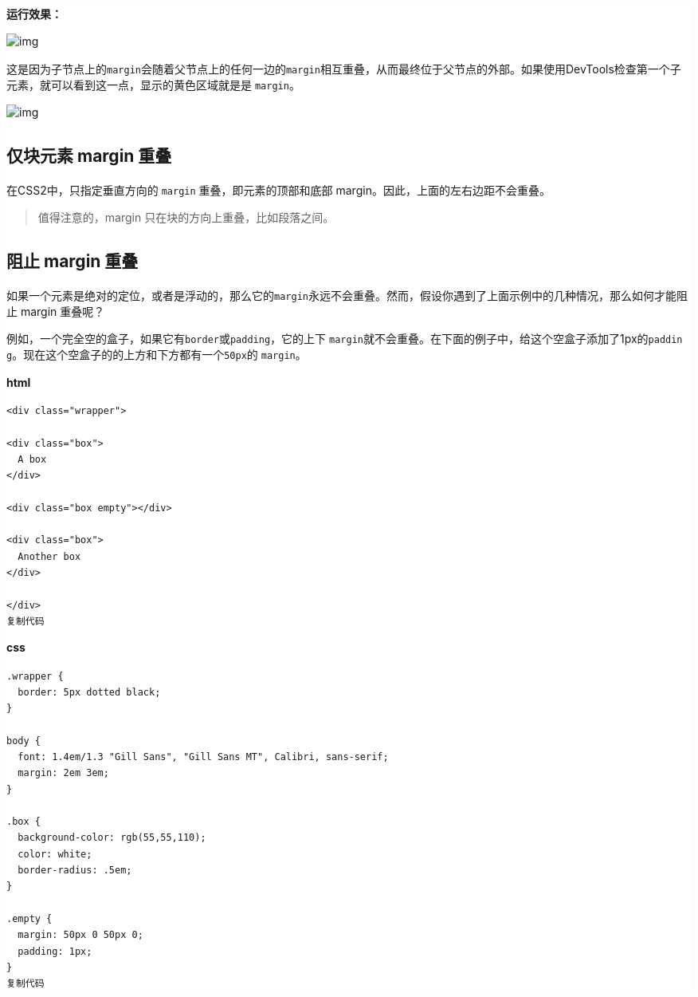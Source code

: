 **运行效果：**

![img](https://user-gold-cdn.xitu.io/2019/7/31/16c455d6ea6b7c93?imageView2/0/w/1280/h/960/format/webp/ignore-error/1)

这是因为子节点上的`margin`会随着父节点上的任何一边的`margin`相互重叠，从而最终位于父节点的外部。如果使用DevTools检查第一个子元素，就可以看到这一点，显示的黄色区域就是是 `margin`。

![img](https://user-gold-cdn.xitu.io/2019/7/31/16c455d87d0cd57a?imageView2/0/w/1280/h/960/format/webp/ignore-error/1)

## 仅块元素 margin 重叠

在CSS2中，只指定垂直方向的 `margin` 重叠，即元素的顶部和底部 margin。因此，上面的左右边距不会重叠。

> 值得注意的，margin 只在块的方向上重叠，比如段落之间。

## 阻止 margin 重叠

如果一个元素是绝对的定位，或者是浮动的，那么它的`margin`永远不会重叠。然而，假设你遇到了上面示例中的几种情况，那么如何才能阻止 margin 重叠呢？

例如，一个完全空的盒子，如果它有`border`或`padding`，它的上下 `margin`就不会重叠。在下面的例子中，给这个空盒子添加了1px的`padding`。现在这个空盒子的的上方和下方都有一个`50px`的 `margin`。

**html**

```
<div class="wrapper">

<div class="box">
  A box
</div>

<div class="box empty"></div>

<div class="box">
  Another box
</div>
  
</div>
复制代码
```

**css**

```
.wrapper {
  border: 5px dotted black;
}

body {
  font: 1.4em/1.3 "Gill Sans", "Gill Sans MT", Calibri, sans-serif;
  margin: 2em 3em;
}

.box {
  background-color: rgb(55,55,110);
  color: white;
  border-radius: .5em;
}

.empty {
  margin: 50px 0 50px 0;
  padding: 1px;
}
复制代码
```
